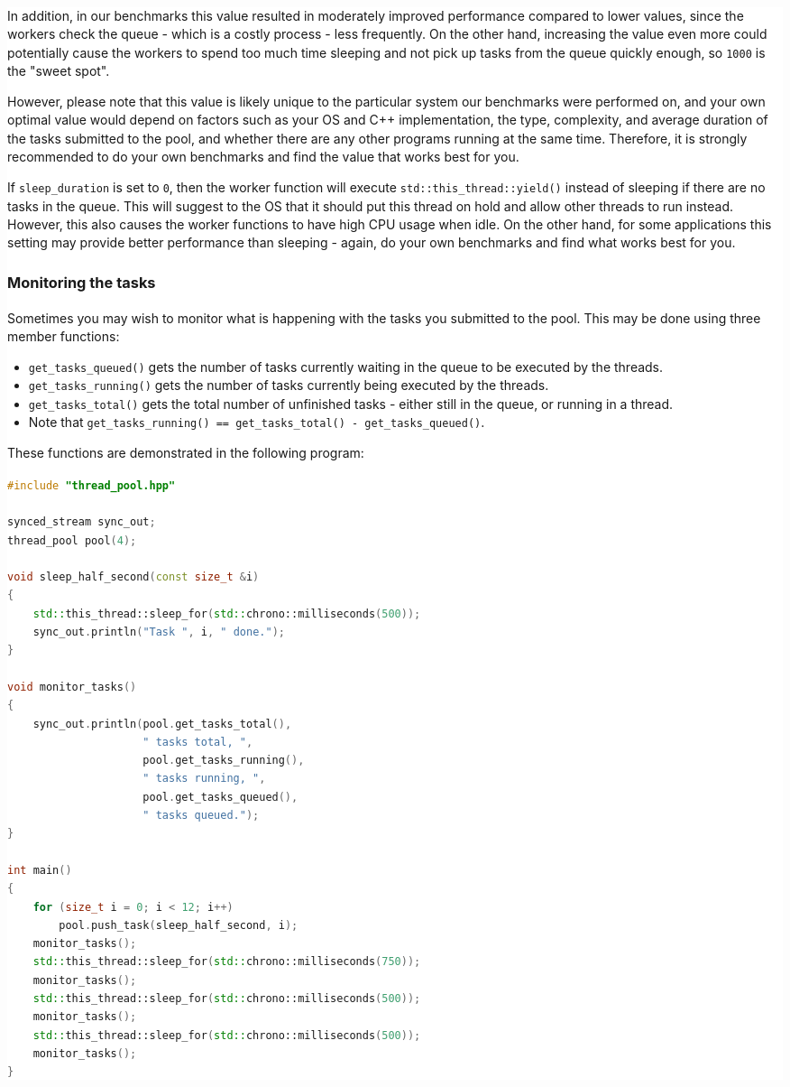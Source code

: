 In addition, in our benchmarks this value resulted in moderately improved performance compared to lower values, since the workers check the queue - which is a costly process - less frequently. On the other hand, increasing the value even more could potentially cause the workers to spend too much time sleeping and not pick up tasks from the queue quickly enough, so `1000` is the "sweet spot".

However, please note that this value is likely unique to the particular system our benchmarks were performed on, and your own optimal value would depend on factors such as your OS and C++ implementation, the type, complexity, and average duration of the tasks submitted to the pool, and whether there are any other programs running at the same time. Therefore, it is strongly recommended to do your own benchmarks and find the value that works best for you.

If `sleep_duration` is set to `0`, then the worker function will execute `std::this_thread::yield()` instead of sleeping if there are no tasks in the queue. This will suggest to the OS that it should put this thread on hold and allow other threads to run instead. However, this also causes the worker functions to have high CPU usage when idle. On the other hand, for some applications this setting may provide better performance than sleeping - again, do your own benchmarks and find what works best for you.

### Monitoring the tasks

Sometimes you may wish to monitor what is happening with the tasks you submitted to the pool. This may be done using three member functions:

* `get_tasks_queued()` gets the number of tasks currently waiting in the queue to be executed by the threads.
* `get_tasks_running()` gets the number of tasks currently being executed by the threads.
* `get_tasks_total()` gets the total number of unfinished tasks - either still in the queue, or running in a thread.
* Note that `get_tasks_running() == get_tasks_total() - get_tasks_queued()`.

These functions are demonstrated in the following program:

```cpp
#include "thread_pool.hpp"

synced_stream sync_out;
thread_pool pool(4);

void sleep_half_second(const size_t &i)
{
    std::this_thread::sleep_for(std::chrono::milliseconds(500));
    sync_out.println("Task ", i, " done.");
}

void monitor_tasks()
{
    sync_out.println(pool.get_tasks_total(),
                     " tasks total, ",
                     pool.get_tasks_running(),
                     " tasks running, ",
                     pool.get_tasks_queued(),
                     " tasks queued.");
}

int main()
{
    for (size_t i = 0; i < 12; i++)
        pool.push_task(sleep_half_second, i);
    monitor_tasks();
    std::this_thread::sleep_for(std::chrono::milliseconds(750));
    monitor_tasks();
    std::this_thread::sleep_for(std::chrono::milliseconds(500));
    monitor_tasks();
    std::this_thread::sleep_for(std::chrono::milliseconds(500));
    monitor_tasks();
}
```